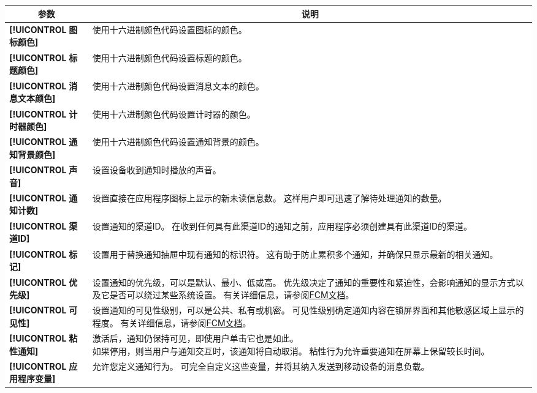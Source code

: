 | 参数 | 说明 |
|---------|---------|
| **[!UICONTROL 图标颜色]** | 使用十六进制颜色代码设置图标的颜色。 |
| **[!UICONTROL 标题颜色]** | 使用十六进制颜色代码设置标题的颜色。 |
| **[!UICONTROL 消息文本颜色]** | 使用十六进制颜色代码设置消息文本的颜色。 |
| **[!UICONTROL 计时器颜色]** | 使用十六进制颜色代码设置计时器的颜色。 |
| **[!UICONTROL 通知背景颜色]** | 使用十六进制颜色代码设置通知背景的颜色。 |
| **[!UICONTROL 声音]** | 设置设备收到通知时播放的声音。 |
| **[!UICONTROL 通知计数]** | 设置直接在应用程序图标上显示的新未读信息数。 这样用户即可迅速了解待处理通知的数量。 |
| **[!UICONTROL 渠道ID]** | 设置通知的渠道ID。 在收到任何具有此渠道ID的通知之前，应用程序必须创建具有此渠道ID的渠道。 |
| **[!UICONTROL 标记]** | 设置用于替换通知抽屉中现有通知的标识符。 这有助于防止累积多个通知，并确保只显示最新的相关通知。 |
| **[!UICONTROL 优先级]** | 设置通知的优先级，可以是默认、最小、低或高。 优先级决定了通知的重要性和紧迫性，会影响通知的显示方式以及它是否可以绕过某些系统设置。 有关详细信息，请参阅[FCM文档](https://firebase.google.com/docs/reference/fcm/rest/v1/projects.messages#notificationpriority)。 |
| **[!UICONTROL 可见性]** | 设置通知的可见性级别，可以是公共、私有或机密。 可见性级别确定通知内容在锁屏界面和其他敏感区域上显示的程度。 有关详细信息，请参阅[FCM文档](https://firebase.google.com/docs/reference/fcm/rest/v1/projects.messages#visibility)。 |
| **[!UICONTROL 粘性通知]** | 激活后，通知仍保持可见，即使用户单击它也是如此。 <br>如果停用，则当用户与通知交互时，该通知将自动取消。 粘性行为允许重要通知在屏幕上保留较长时间。 |
| **[!UICONTROL 应用程序变量]** | 允许您定义通知行为。 可完全自定义这些变量，并将其纳入发送到移动设备的消息负载。 |